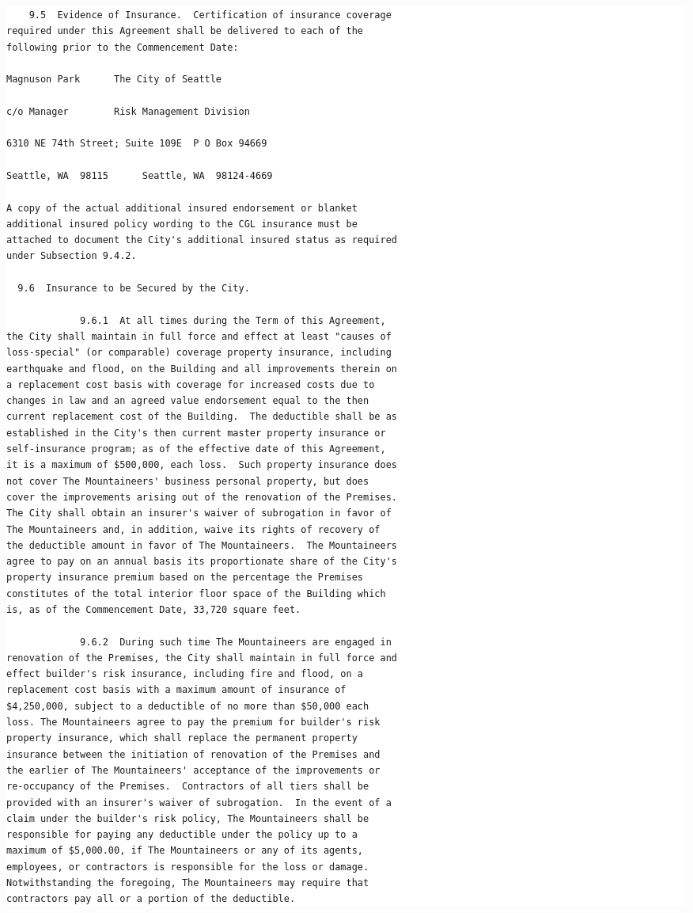         9.5  Evidence of Insurance.  Certification of insurance coverage  
    required under this Agreement shall be delivered to each of the  
    following prior to the Commencement Date:  
  
    Magnuson Park      The City of Seattle  
  
    c/o Manager        Risk Management Division  
  
    6310 NE 74th Street; Suite 109E  P O Box 94669  
  
    Seattle, WA  98115      Seattle, WA  98124-4669  
  
    A copy of the actual additional insured endorsement or blanket  
    additional insured policy wording to the CGL insurance must be  
    attached to document the City's additional insured status as required  
    under Subsection 9.4.2.  
  
      9.6  Insurance to be Secured by the City.  
  
                 9.6.1  At all times during the Term of this Agreement,  
    the City shall maintain in full force and effect at least "causes of  
    loss-special" (or comparable) coverage property insurance, including  
    earthquake and flood, on the Building and all improvements therein on  
    a replacement cost basis with coverage for increased costs due to  
    changes in law and an agreed value endorsement equal to the then  
    current replacement cost of the Building.  The deductible shall be as  
    established in the City's then current master property insurance or  
    self-insurance program; as of the effective date of this Agreement,  
    it is a maximum of $500,000, each loss.  Such property insurance does  
    not cover The Mountaineers' business personal property, but does  
    cover the improvements arising out of the renovation of the Premises.  
    The City shall obtain an insurer's waiver of subrogation in favor of  
    The Mountaineers and, in addition, waive its rights of recovery of  
    the deductible amount in favor of The Mountaineers.  The Mountaineers  
    agree to pay on an annual basis its proportionate share of the City's  
    property insurance premium based on the percentage the Premises  
    constitutes of the total interior floor space of the Building which  
    is, as of the Commencement Date, 33,720 square feet.  
  
                 9.6.2  During such time The Mountaineers are engaged in  
    renovation of the Premises, the City shall maintain in full force and  
    effect builder's risk insurance, including fire and flood, on a  
    replacement cost basis with a maximum amount of insurance of  
    $4,250,000, subject to a deductible of no more than $50,000 each  
    loss. The Mountaineers agree to pay the premium for builder's risk  
    property insurance, which shall replace the permanent property  
    insurance between the initiation of renovation of the Premises and  
    the earlier of The Mountaineers' acceptance of the improvements or  
    re-occupancy of the Premises.  Contractors of all tiers shall be  
    provided with an insurer's waiver of subrogation.  In the event of a  
    claim under the builder's risk policy, The Mountaineers shall be  
    responsible for paying any deductible under the policy up to a  
    maximum of $5,000.00, if The Mountaineers or any of its agents,  
    employees, or contractors is responsible for the loss or damage.  
    Notwithstanding the foregoing, The Mountaineers may require that  
    contractors pay all or a portion of the deductible.  
  